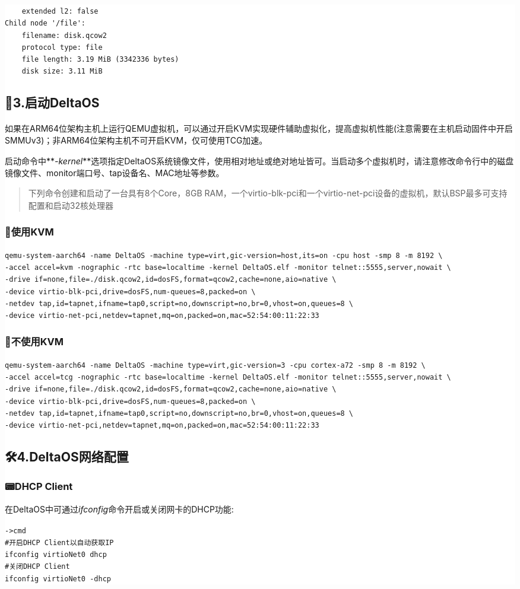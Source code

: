 ```shell
    extended l2: false
Child node '/file':
    filename: disk.qcow2
    protocol type: file
    file length: 3.19 MiB (3342336 bytes)
    disk size: 3.11 MiB
```


## 🎇3.启动DeltaOS

如果在ARM64位架构主机上运行QEMU虚拟机，可以通过开启KVM实现硬件辅助虚拟化，提高虚拟机性能(注意需要在主机启动固件中开启SMMUv3)；非ARM64位架构主机不可开启KVM，仅可使用TCG加速。

启动命令中**_-kernel_**选项指定DeltaOS系统镜像文件，使用相对地址或绝对地址皆可。当启动多个虚拟机时，请注意修改命令行中的磁盘镜像文件、monitor端口号、tap设备名、MAC地址等参数。

> 下列命令创建和启动了一台具有8个Core，8GB RAM，一个virtio-blk-pci和一个virtio-net-pci设备的虚拟机，默认BSP最多可支持配置和启动32核处理器
>

### 🛫使用KVM

```shell
qemu-system-aarch64 -name DeltaOS -machine type=virt,gic-version=host,its=on -cpu host -smp 8 -m 8192 \
-accel accel=kvm -nographic -rtc base=localtime -kernel DeltaOS.elf -monitor telnet::5555,server,nowait \
-drive if=none,file=./disk.qcow2,id=dosFS,format=qcow2,cache=none,aio=native \
-device virtio-blk-pci,drive=dosFS,num-queues=8,packed=on \
-netdev tap,id=tapnet,ifname=tap0,script=no,downscript=no,br=0,vhost=on,queues=8 \
-device virtio-net-pci,netdev=tapnet,mq=on,packed=on,mac=52:54:00:11:22:33
```

### 🐢不使用KVM

```shell
qemu-system-aarch64 -name DeltaOS -machine type=virt,gic-version=3 -cpu cortex-a72 -smp 8 -m 8192 \
-accel accel=tcg -nographic -rtc base=localtime -kernel DeltaOS.elf -monitor telnet::5555,server,nowait \
-drive if=none,file=./disk.qcow2,id=dosFS,format=qcow2,cache=none,aio=native \
-device virtio-blk-pci,drive=dosFS,num-queues=8,packed=on \
-netdev tap,id=tapnet,ifname=tap0,script=no,downscript=no,br=0,vhost=on,queues=8 \
-device virtio-net-pci,netdev=tapnet,mq=on,packed=on,mac=52:54:00:11:22:33
```

## 🛠️4.DeltaOS网络配置

### 📟DHCP Client

在DeltaOS中可通过*ifconfig*命令开启或关闭网卡的DHCP功能:

```shell
->cmd
#开启DHCP Client以自动获取IP
ifconfig virtioNet0 dhcp
#关闭DHCP Client
ifconfig virtioNet0 -dhcp
```
